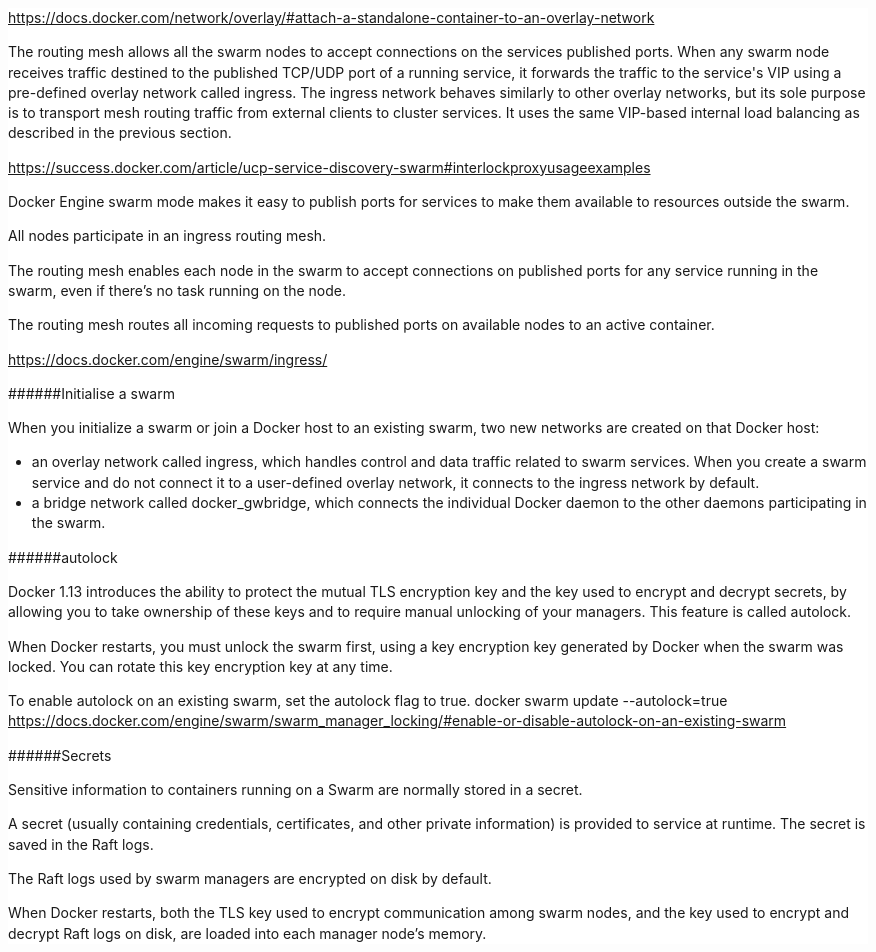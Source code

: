 https://docs.docker.com/network/overlay/#attach-a-standalone-container-to-an-overlay-network

The routing mesh allows all the swarm nodes to accept connections on the services published ports. When any swarm node receives traffic destined to the published TCP/UDP port of a running service, it forwards the traffic to the service's VIP using a pre-defined overlay network called ingress. The ingress network behaves similarly to other overlay networks, but its sole purpose is to transport mesh routing traffic from external clients to cluster services. It uses the same VIP-based internal load balancing as described in the previous section.

https://success.docker.com/article/ucp-service-discovery-swarm#interlockproxyusageexamples

Docker Engine swarm mode makes it easy to publish ports for services to make them available to resources outside the swarm.

All nodes participate in an ingress routing mesh.

The routing mesh enables each node in the swarm to accept connections on published ports for any service running in the swarm, even if there’s no task running on the node.

The routing mesh routes all incoming requests to published ports on available nodes to an active container.

https://docs.docker.com/engine/swarm/ingress/

######Initialise a swarm

When you initialize a swarm or join a Docker host to an existing swarm, two new networks are created on that Docker host:
- an overlay network called ingress, which handles control and data traffic related to swarm services. When you create a swarm service and do not connect it to a user-defined overlay network, it connects to the ingress network by default.
- a bridge network called docker_gwbridge, which connects the individual Docker daemon to the other daemons participating in the swarm.

######autolock

Docker 1.13 introduces the ability to protect the mutual TLS encryption key and the key used to encrypt and decrypt secrets, by allowing you to take ownership of these keys and to require manual unlocking of your managers. This feature is called autolock.

When Docker restarts, you must unlock the swarm first, using a key encryption key generated by Docker when the swarm was locked. You can rotate this key encryption key at any time.

To enable autolock on an existing swarm, set the autolock flag to true.
docker swarm update --autolock=true
https://docs.docker.com/engine/swarm/swarm_manager_locking/#enable-or-disable-autolock-on-an-existing-swarm

######Secrets 

Sensitive information to containers running on a Swarm are normally stored in a secret.

A secret (usually containing credentials, certificates, and other private information) is provided to service at runtime. The secret is saved in the Raft logs.

The Raft logs used by swarm managers are encrypted on disk by default.

When Docker restarts, both the TLS key used to encrypt communication among swarm nodes, and the key used to encrypt and decrypt Raft logs on disk, are loaded into each manager node’s memory.
